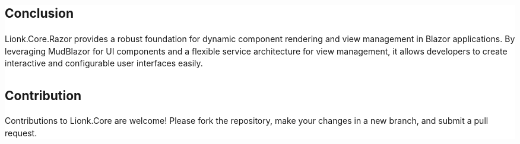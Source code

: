 ## Conclusion

Lionk.Core.Razor provides a robust foundation for dynamic component rendering and view management in Blazor applications. By leveraging MudBlazor for UI components and a flexible service architecture for view management, it allows developers to create interactive and configurable user interfaces easily.


## Contribution

Contributions to Lionk.Core are welcome! Please fork the repository, make your changes in a new branch, and submit a pull request.